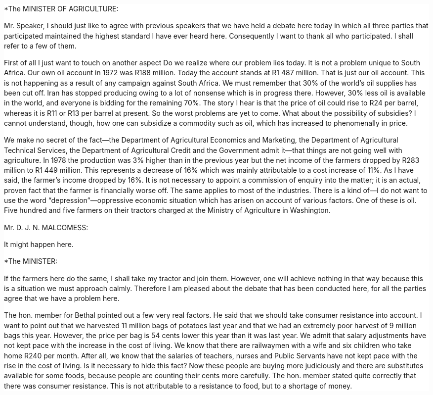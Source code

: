 </speech>

<speech by="#minister_of_agriculture">

<from>*The <person refersTo="hansard_za">MINISTER OF AGRICULTURE</person>:</from>

<p>Mr. Speaker, I should just like to agree with previous speakers that we have held a debate here today in which all three parties that participated maintained the highest standard I have ever heard here. Consequently I want to thank all who participated. I shall refer to a few of them.</p>

<p>First of all I just want to touch on another aspect Do we realize where our problem lies today. It is not a problem unique to South Africa. Our own oil account in 1972 was R188 million. Today the account stands at R1 487 million. That is just our oil account. This is not happening as a result of any campaign against South Africa. We must remember that 30% of the world&#x2019;s oil supplies has been cut off. Iran has stopped producing owing to a lot of nonsense which is in progress there. However, 30% less oil is available in the world, and everyone is bidding for the remaining 70%. The story I hear is that the price of oil could rise to R24 per barrel, whereas it is R11 or R13 per barrel at present. So the worst problems are yet to come. What about the possibility of subsidies? I cannot understand, though, how one can subsidize a commodity such as oil, which has increased to phenomenally in price.</p>

<p>We make no secret of the fact&#x2014;the Department of Agricultural Economics and Marketing, the Department of Agricultural Technical Services, the Department of Agricultural Credit and the Government admit it&#x2014;that things are not going well with agriculture. In 1978 the production was 3% higher than in the previous year but the net income of the farmers dropped by R283 million to R1 449 million. This represents a decrease of 16% which was mainly attributable to a cost increase of 11%. As I have said, the farmer&#x2019;s income dropped by 16%. It is not necessary to appoint a commission of enquiry into the matter; it is an actual, proven fact that the farmer is financially worse off. The same applies to most of the industries. There is a kind of&#x2014;I do not want to use the word &#x201C;depression&#x201D;&#x2014;oppressive economic situation which has arisen on account of various factors. One of these is oil. Five hundred and five farmers on their tractors charged at the Ministry of Agriculture in Washington.</p>

</speech>

<speech by="#malcomess">

<from>Mr. <person refersTo="hansard_za">D. J. N. MALCOMESS</person>:</from>

<p>It might happen here.</p>

</speech>

<speech by="#minister">

<from>*The <person refersTo="hansard_za">MINISTER</person>:</from>

<p>If the farmers here do the same, I shall take my tractor and join them. However, one will achieve nothing in that way because this is a situation we must approach calmly. Therefore I am pleased about the debate that has been conducted here, for all the parties agree that we have a problem here.</p>

<p>The hon. member for Bethal pointed out a few very real factors. He said that we should take consumer resistance into account. I want to point out that we harvested 11 million bags of potatoes last year and that we had an extremely poor harvest of 9 million bags this year. However, the price per bag is 54 cents lower this year than it was last year. We admit that salary adjustments have not kept <span class="col_829-830" refersTo="page_0436"/>pace with the increase in the cost of living. We know that there are railwaymen with a wife and six children who take home R240 per month. After all, we know that the salaries of teachers, nurses and Public Servants have not kept pace with the rise in the cost of living. Is it necessary to hide this fact? Now these people are buying more judiciously and there are substitutes available for some foods, because people are counting their cents more carefully. The hon. member stated quite correctly that there was consumer resistance. This is not attributable to a resistance to food, but to a shortage of money.</p>
